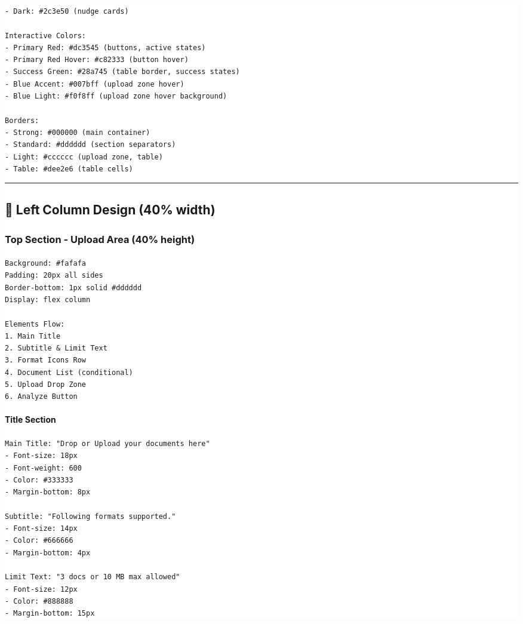 ```
- Dark: #2c3e50 (nudge cards)

Interactive Colors:
- Primary Red: #dc3545 (buttons, active states)
- Primary Red Hover: #c82333 (button hover)
- Success Green: #28a745 (table border, success states)
- Blue Accent: #007bff (upload zone hover)
- Blue Light: #f0f8ff (upload zone hover background)

Borders:
- Strong: #000000 (main container)
- Standard: #dddddd (section separators)
- Light: #cccccc (upload zone, table)
- Table: #dee2e6 (table cells)
```

---

## 📱 **Left Column Design (40% width)**

### **Top Section - Upload Area (40% height)**
```
Background: #fafafa
Padding: 20px all sides
Border-bottom: 1px solid #dddddd
Display: flex column

Elements Flow:
1. Main Title
2. Subtitle & Limit Text
3. Format Icons Row
4. Document List (conditional)
5. Upload Drop Zone
6. Analyze Button
```

#### **Title Section**
```
Main Title: "Drop or Upload your documents here"
- Font-size: 18px
- Font-weight: 600
- Color: #333333
- Margin-bottom: 8px

Subtitle: "Following formats supported."
- Font-size: 14px
- Color: #666666
- Margin-bottom: 4px

Limit Text: "3 docs or 10 MB max allowed"
- Font-size: 12px
- Color: #888888
- Margin-bottom: 15px
```
